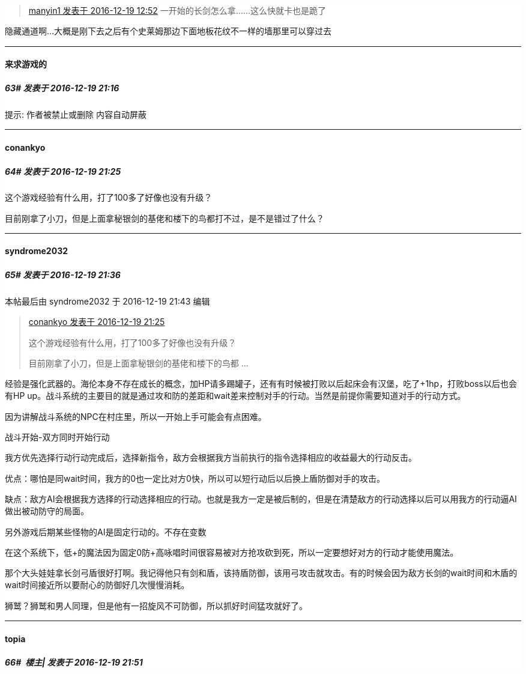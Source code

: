 <blockquote><a href="httphttps://bbs.saraba1st.com/2b/forum.php?mod=redirect&amp;amp;goto=findpost&amp;amp;pid=34530579&amp;amp;ptid=1355794" target="_blank">manyin1 发表于 2016-12-19 12:52</a>
一开始的长剑怎么拿……这么快就卡也是跪了</blockquote>
隐藏通道啊…大概是刚下去之后有个史莱姆那边下面地板花纹不一样的墙那里可以穿过去

*****

####  来求游戏的  
##### 63#       发表于 2016-12-19 21:16

提示: 作者被禁止或删除 内容自动屏蔽

*****

####  conankyo  
##### 64#       发表于 2016-12-19 21:25

这个游戏经验有什么用，打了100多了好像也没有升级？

目前刚拿了小刀，但是上面拿秘银剑的基佬和楼下的鸟都打不过，是不是错过了什么？

*****

####  syndrome2032  
##### 65#       发表于 2016-12-19 21:36

 本帖最后由 syndrome2032 于 2016-12-19 21:43 编辑 
<blockquote><a href="httphttps://bbs.saraba1st.com/2b/forum.php?mod=redirect&amp;goto=findpost&amp;pid=34535752&amp;ptid=1355794" target="_blank">conankyo 发表于 2016-12-19 21:25</a>

这个游戏经验有什么用，打了100多了好像也没有升级？

目前刚拿了小刀，但是上面拿秘银剑的基佬和楼下的鸟都 ...</blockquote>
经验是强化武器的。海伦本身不存在成长的概念，加HP请多踢罐子，还有有时候被打败以后起床会有汉堡，吃了+1hp，打败boss以后也会有HP up。战斗系统的主要目的就是通过攻和防的差距和wait差来控制对手的行动。当然是前提你需要知道对手的行动方式。

因为讲解战斗系统的NPC在村庄里，所以一开始上手可能会有点困难。

战斗开始-双方同时开始行动

我方优先选择行动行动完成后，选择新指令，敌方会根据我方当前执行的指令选择相应的收益最大的行动反击。

优点：哪怕是同wait时间，我方的0也一定比对方0快，所以可以短行动后以后换上盾防御对手的攻击。

缺点：敌方AI会根据我方选择的行动选择相应的行动。也就是我方一定是被后制的，但是在清楚敌方的行动选择以后可以用我方的行动逼AI做出被动防守的局面。

另外游戏后期某些怪物的AI是固定行动的。不存在变数

在这个系统下，低+的魔法因为固定0防+高咏唱时间很容易被对方抢攻砍到死，所以一定要想好对方的行动才能使用魔法。

那个大头娃娃拿长剑弓盾很好打啊。我记得他只有剑和盾，该持盾防御，该用弓攻击就攻击。有的时候会因为敌方长剑的wait时间和木盾的wait时间接近所以要耐心的防御好几次慢慢消耗。

狮鹫？狮鹫和男人同理，但是他有一招旋风不可防御，所以抓好时间猛攻就好了。

*****

####  topia  
##### 66#         楼主| 发表于 2016-12-19 21:51
